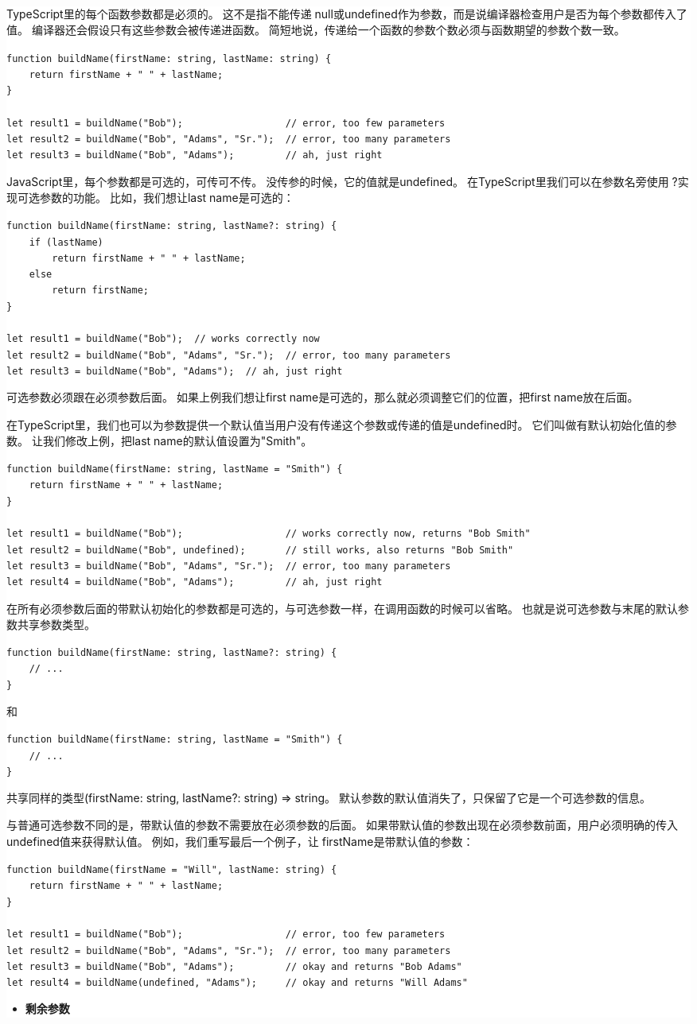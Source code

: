 TypeScript里的每个函数参数都是必须的。 这不是指不能传递 null或undefined作为参数，而是说编译器检查用户是否为每个参数都传入了值。 编译器还会假设只有这些参数会被传递进函数。 简短地说，传递给一个函数的参数个数必须与函数期望的参数个数一致。
```
function buildName(firstName: string, lastName: string) {
    return firstName + " " + lastName;
}

let result1 = buildName("Bob");                  // error, too few parameters
let result2 = buildName("Bob", "Adams", "Sr.");  // error, too many parameters
let result3 = buildName("Bob", "Adams");         // ah, just right
```
JavaScript里，每个参数都是可选的，可传可不传。 没传参的时候，它的值就是undefined。 在TypeScript里我们可以在参数名旁使用 ?实现可选参数的功能。 比如，我们想让last name是可选的：
```
function buildName(firstName: string, lastName?: string) {
    if (lastName)
        return firstName + " " + lastName;
    else
        return firstName;
}

let result1 = buildName("Bob");  // works correctly now
let result2 = buildName("Bob", "Adams", "Sr.");  // error, too many parameters
let result3 = buildName("Bob", "Adams");  // ah, just right
```
可选参数必须跟在必须参数后面。 如果上例我们想让first name是可选的，那么就必须调整它们的位置，把first name放在后面。

在TypeScript里，我们也可以为参数提供一个默认值当用户没有传递这个参数或传递的值是undefined时。 它们叫做有默认初始化值的参数。 让我们修改上例，把last name的默认值设置为"Smith"。
```
function buildName(firstName: string, lastName = "Smith") {
    return firstName + " " + lastName;
}

let result1 = buildName("Bob");                  // works correctly now, returns "Bob Smith"
let result2 = buildName("Bob", undefined);       // still works, also returns "Bob Smith"
let result3 = buildName("Bob", "Adams", "Sr.");  // error, too many parameters
let result4 = buildName("Bob", "Adams");         // ah, just right
```
在所有必须参数后面的带默认初始化的参数都是可选的，与可选参数一样，在调用函数的时候可以省略。 也就是说可选参数与末尾的默认参数共享参数类型。
```
function buildName(firstName: string, lastName?: string) {
    // ...
}
```
和
```
function buildName(firstName: string, lastName = "Smith") {
    // ...
}
```
共享同样的类型(firstName: string, lastName?: string) => string。 默认参数的默认值消失了，只保留了它是一个可选参数的信息。

与普通可选参数不同的是，带默认值的参数不需要放在必须参数的后面。 如果带默认值的参数出现在必须参数前面，用户必须明确的传入 undefined值来获得默认值。 例如，我们重写最后一个例子，让 firstName是带默认值的参数：
```
function buildName(firstName = "Will", lastName: string) {
    return firstName + " " + lastName;
}

let result1 = buildName("Bob");                  // error, too few parameters
let result2 = buildName("Bob", "Adams", "Sr.");  // error, too many parameters
let result3 = buildName("Bob", "Adams");         // okay and returns "Bob Adams"
let result4 = buildName(undefined, "Adams");     // okay and returns "Will Adams"
```
- **剩余参数**